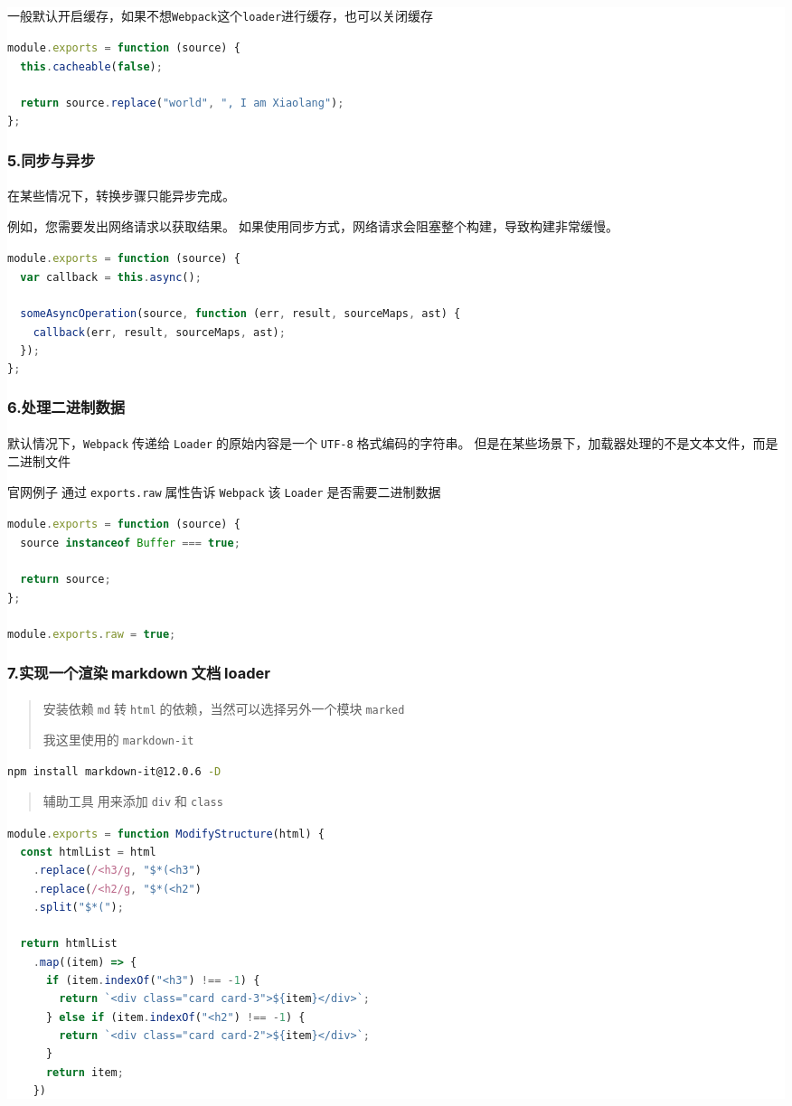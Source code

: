 一般默认开启缓存，如果不想`Webpack`这个`loader`进行缓存，也可以关闭缓存

```js
module.exports = function (source) {
  this.cacheable(false);

  return source.replace("world", ", I am Xiaolang");
};
```

### 5.同步与异步

在某些情况下，转换步骤只能异步完成。

例如，您需要发出网络请求以获取结果。 如果使用同步方式，网络请求会阻塞整个构建，导致构建非常缓慢。

```js
module.exports = function (source) {
  var callback = this.async();

  someAsyncOperation(source, function (err, result, sourceMaps, ast) {
    callback(err, result, sourceMaps, ast);
  });
};
```

### 6.处理二进制数据

默认情况下，`Webpack` 传递给 `Loader` 的原始内容是一个 `UTF-8` 格式编码的字符串。 但是在某些场景下，加载器处理的不是文本文件，而是二进制文件

官网例子 通过 `exports.raw` 属性告诉 `Webpack` 该 `Loader` 是否需要二进制数据

```js
module.exports = function (source) {
  source instanceof Buffer === true;

  return source;
};

module.exports.raw = true;
```

### 7.实现一个渲染 markdown 文档 loader

> 安装依赖 `md` 转 `html` 的依赖，当然可以选择另外一个模块 `marked`
>
> 我这里使用的 `markdown-it`

```bash
npm install markdown-it@12.0.6 -D
```

> 辅助工具 用来添加 `div` 和 `class`

```js
module.exports = function ModifyStructure(html) {
  const htmlList = html
    .replace(/<h3/g, "$*(<h3")
    .replace(/<h2/g, "$*(<h2")
    .split("$*(");

  return htmlList
    .map((item) => {
      if (item.indexOf("<h3") !== -1) {
        return `<div class="card card-3">${item}</div>`;
      } else if (item.indexOf("<h2") !== -1) {
        return `<div class="card card-2">${item}</div>`;
      }
      return item;
    })
```